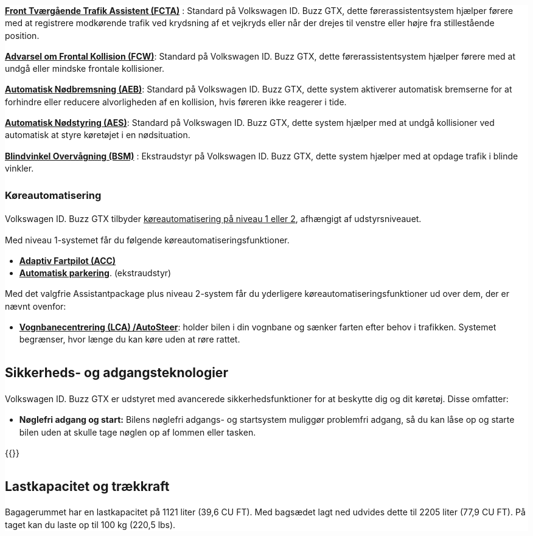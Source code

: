 [**Front Tværgående Trafik Assistent (FCTA)**](../../../../technology/driverassistance/frontcrosstrafficassist/) : Standard på Volkswagen ID. Buzz GTX, dette førerassistentsystem hjælper førere med at registrere modkørende trafik ved krydsning af et vejkryds eller når der drejes til venstre eller højre fra stillestående position.

[**Advarsel om Frontal Kollision (FCW)**](../../../../technology/driverassistance/forwardcollisionwarning/): Standard på Volkswagen ID. Buzz GTX, dette førerassistentsystem hjælper førere med at undgå eller mindske frontale kollisioner.

[**Automatisk Nødbremsning (AEB)**](../../../../technology/driverassistance/automaticemergencybraking/): Standard på Volkswagen ID. Buzz GTX, dette system aktiverer automatisk bremserne for at forhindre eller reducere alvorligheden af en kollision, hvis føreren ikke reagerer i tide.

[**Automatisk Nødstyring (AES)**](../../../../technology/driverassistance/automaticemergencysteering/): Standard på Volkswagen ID. Buzz GTX, dette system hjælper med at undgå kollisioner ved automatisk at styre køretøjet i en nødsituation.

[**Blindvinkel Overvågning (BSM)**](../../../../technology/driverassistance/blindspotmonitoring/) : Ekstraudstyr på Volkswagen ID. Buzz GTX, dette system hjælper med at opdage trafik i blinde vinkler.

### Køreautomatisering

Volkswagen ID. Buzz GTX tilbyder [køreautomatisering på niveau 1 eller 2](../../../../technology/driverassistance/#level-of-autonomous-driving), afhængigt af udstyrsniveauet.

Med  niveau 1-systemet får du følgende køreautomatiseringsfunktioner.

- [**Adaptiv Fartpilot (ACC)**](../../../../technology/driverassistance/adaptivecruisecontrol/)
- [**Automatisk parkering**](../../../../technology/driverassistance/automaticparking/). (ekstraudstyr)

Med det valgfrie Assistantpackage plus niveau 2-system får du yderligere køreautomatiseringsfunktioner ud over dem, der er nævnt ovenfor:

- [**Vognbanecentrering (LCA) /AutoSteer**](../../../../technology/driverassistance/autosteer/): holder bilen i din vognbane og sænker farten efter behov i trafikken. Systemet begrænser, hvor længe du kan køre uden at røre rattet.

## Sikkerheds- og adgangsteknologier

Volkswagen ID. Buzz GTX er udstyret med avancerede sikkerhedsfunktioner for at beskytte dig og dit køretøj. Disse omfatter:

- **Nøglefri adgang og start:** Bilens nøglefri adgangs- og startsystem muliggør problemfri adgang, så du kan låse op og starte bilen uden at skulle tage nøglen op af lommen eller tasken.

{{<evkxdisplayaddarticle />}}

<a id="section-transportation" style="display: block; position: relative; top: -60px; visibility: hidden;"></a>

## Lastkapacitet og trækkraft

Bagagerummet har en lastkapacitet på 1121 liter (39,6 CU FT). Med bagsædet lagt ned udvides dette til 2205 liter (77,9 CU FT). På taget kan du laste op til 100 kg (220,5 lbs).
